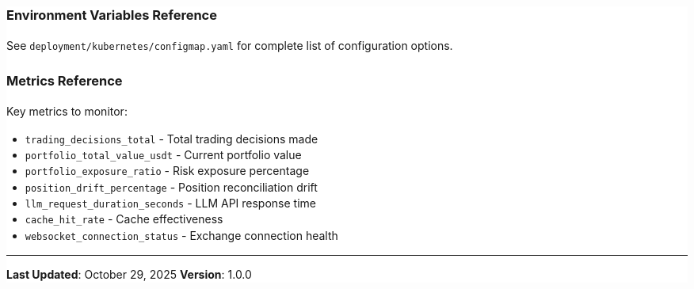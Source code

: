 ### Environment Variables Reference

See `deployment/kubernetes/configmap.yaml` for complete list of configuration options.

### Metrics Reference

Key metrics to monitor:
- `trading_decisions_total` - Total trading decisions made
- `portfolio_total_value_usdt` - Current portfolio value
- `portfolio_exposure_ratio` - Risk exposure percentage
- `position_drift_percentage` - Position reconciliation drift
- `llm_request_duration_seconds` - LLM API response time
- `cache_hit_rate` - Cache effectiveness
- `websocket_connection_status` - Exchange connection health

---

**Last Updated**: October 29, 2025
**Version**: 1.0.0
